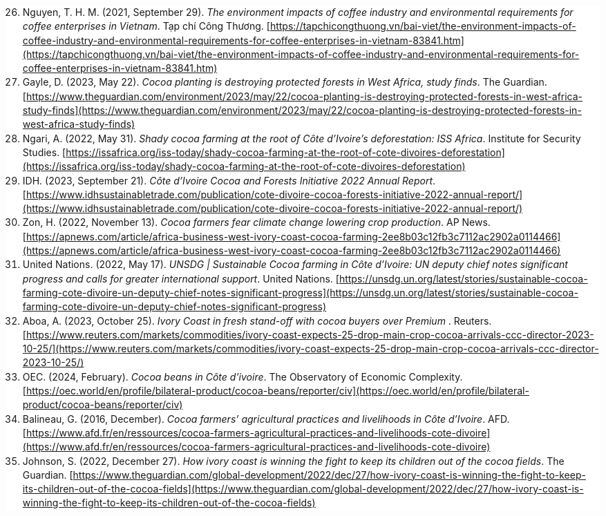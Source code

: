 26. Nguyen, T. H. M. (2021, September 29). *The environment impacts of coffee industry and environmental requirements for coffee enterprises in Vietnam*. Tạp chí Công Thương. [https://tapchicongthuong.vn/bai-viet/the-environment-impacts-of-coffee-industry-and-environmental-requirements-for-coffee-enterprises-in-vietnam-83841.htm](https://tapchicongthuong.vn/bai-viet/the-environment-impacts-of-coffee-industry-and-environmental-requirements-for-coffee-enterprises-in-vietnam-83841.htm)  
27. Gayle, D. (2023, May 22). *Cocoa planting is destroying protected forests in West Africa, study finds*. The Guardian. [https://www.theguardian.com/environment/2023/may/22/cocoa-planting-is-destroying-protected-forests-in-west-africa-study-finds](https://www.theguardian.com/environment/2023/may/22/cocoa-planting-is-destroying-protected-forests-in-west-africa-study-finds)  
28. Ngari, A. (2022, May 31). *Shady cocoa farming at the root of Côte d’Ivoire’s deforestation: ISS Africa*. Institute for Security Studies. [https://issafrica.org/iss-today/shady-cocoa-farming-at-the-root-of-cote-divoires-deforestation](https://issafrica.org/iss-today/shady-cocoa-farming-at-the-root-of-cote-divoires-deforestation)  
29. IDH. (2023, September 21). *Côte d’Ivoire Cocoa and Forests Initiative 2022 Annual Report*. [https://www.idhsustainabletrade.com/publication/cote-divoire-cocoa-forests-initiative-2022-annual-report/](https://www.idhsustainabletrade.com/publication/cote-divoire-cocoa-forests-initiative-2022-annual-report/)  
30. Zon, H. (2022, November 13). *Cocoa farmers fear climate change lowering crop production*. AP News. [https://apnews.com/article/africa-business-west-ivory-coast-cocoa-farming-2ee8b03c12fb3c7112ac2902a0114466](https://apnews.com/article/africa-business-west-ivory-coast-cocoa-farming-2ee8b03c12fb3c7112ac2902a0114466)  
31. United Nations. (2022, May 17). *UNSDG | Sustainable Cocoa farming in Côte d’Ivoire: UN deputy chief notes significant progress and calls for greater international support*. United Nations. [https://unsdg.un.org/latest/stories/sustainable-cocoa-farming-cote-divoire-un-deputy-chief-notes-significant-progress](https://unsdg.un.org/latest/stories/sustainable-cocoa-farming-cote-divoire-un-deputy-chief-notes-significant-progress)  
32. Aboa, A. (2023, October 25). *Ivory Coast in fresh stand-off with cocoa buyers over Premium* . Reuters. [https://www.reuters.com/markets/commodities/ivory-coast-expects-25-drop-main-crop-cocoa-arrivals-ccc-director-2023-10-25/](https://www.reuters.com/markets/commodities/ivory-coast-expects-25-drop-main-crop-cocoa-arrivals-ccc-director-2023-10-25/)  
33. OEC. (2024, February). *Cocoa beans in Côte d’ivoire*. The Observatory of Economic Complexity. [https://oec.world/en/profile/bilateral-product/cocoa-beans/reporter/civ](https://oec.world/en/profile/bilateral-product/cocoa-beans/reporter/civ)  
34. Balineau, G. (2016, December). *Cocoa farmers’ agricultural practices and livelihoods in Côte d’Ivoire*. AFD. [https://www.afd.fr/en/ressources/cocoa-farmers-agricultural-practices-and-livelihoods-cote-divoire](https://www.afd.fr/en/ressources/cocoa-farmers-agricultural-practices-and-livelihoods-cote-divoire)  
35. Johnson, S. (2022, December 27). *How ivory coast is winning the fight to keep its children out of the cocoa fields*. The Guardian. [https://www.theguardian.com/global-development/2022/dec/27/how-ivory-coast-is-winning-the-fight-to-keep-its-children-out-of-the-cocoa-fields](https://www.theguardian.com/global-development/2022/dec/27/how-ivory-coast-is-winning-the-fight-to-keep-its-children-out-of-the-cocoa-fields) 

[^1]:  NCA. (2022). *Coffee Consumption Hits Two-Decade High.*
[^2]:  USDA. (2023). *Coffee: World Markets and Trade.*
[^3]:  Nguyen, T. H. M. (2021, September 29). *The environment impacts of coffee industry and environmental requirements for coffee enterprises in Vietnam*.
[^4]:  MARD. (2024, February 17). *Vietnam’s coffee exports doubled in January 2024*. 
[^5]:  Catherine Beal. (2020, July 3). *Background on coffee in Vietnam*.
[^6]:  USDA. (2023, June 6). *Coffee Annual*.
[^7]:  USDA. (2023, May 24). *Coffee Annual.*
[^8]:  IUCN. (2022, June 27). *Transforming Coffee and water use in the Central Highlands of Vietnam: Case study from Dak Lak province*. 
[^9]: Nguyen, T. H. M. (2021, September 29). *The environment impacts of coffee industry and environmental requirements for coffee enterprises in Vietnam.*
[^10]: Scherr, S. J., Mankad, K., Jaffee, S., & Negra, C. (2015). *Steps toward green: Policy responses to the environmental footprint of commodity agriculture in East and Southeast Asia.*
[^11]: IUCN. (2020, August 3). *Transforming Coffee and water use in the Central Highlands of Vietnam: Case study from Dak Lak province.* 
[^12]: UNEP. (2021, January 22). *Coffee, environmental degradation and smallholder livelihoods.*
[^13]: Huong, L. T. T. (2020, August 4). *Access to Improved Water Sources and Sanitation in Minority Ethnic People in Vietnam and Some Sociodemographic Associations: A 2019 National Survey.*
[^14]: Lan, L. (2023, December 12). *Are Vietnamese coffee farmers willing to pay for Weather Index Insurance?*
[^15]: Scherr, S. J., Mankad, K., Jaffee, S., & Negra, C. (2015). *Steps toward green: Policy responses to the environmental footprint of commodity agriculture in East and Southeast Asia.*
[^16]: Nguyen, P. (2023, November 17). *Vietnam coffee market: Consumers, challenges, and prospects.*
[^17]: Scherr, S. J., Mankad, K., Jaffee, S., & Negra, C. (2015). *Steps toward green: Policy responses to the environmental footprint of commodity agriculture in East and Southeast Asia.*
[^18]: GCP. (2021). *National Sustainability Curriculum for Arabica in Vietnam set to boost quality and value.*
[^19]: IDH. (2023, August). *National Action Plan for Vietnam coffee sector to comply with EU Deforestation Regulation (EUDR).* 

[^20]: IDH. (2016, November). *Improving Climate Change Resilience of Coffee Production in Dak Lak Province, Vietnam.* 
[^21]: KIT. (2024, April 16). *Evaluation of the initiative for sustainable landscapes (ISLA) programme.* 
[^22]: USAID. (2020, December 12). *Scaling up sustainable Robusta coffee production in Vietnam: reducing carbon footprints while improving farm profitability.* 
[^23]: Mohler, C. (2022, February 7). *Guidelines for intercropping.*
[^24]: IUCN. (2020, August 3). *Transforming Coffee and water use in the Central Highlands of Vietnam: Case study from Dak Lak province.* 
[^25]: Johnson, S. (2022, December 27). *How Ivory Coast is winning the fight to keep its children out of the cocoa fields.*
[^26]: OEC. (2024, February). *Cocoa beans in Côte d’ivoire.*
[^27]: IDH. (2023, September 21). *Côte d’Ivoire Cocoa and Forests Initiative 2022 Annual Report.* 
[^28]: Zon, H. (2022, November 13). *Cocoa farmers fear climate change lowering crop production.*
[^29]: United Nations. (2022, May 17). *UNSDG | Sustainable Cocoa farming in Côte d’Ivoire: UN deputy chief notes significant progress and calls for greater international support.*
[^30]: See 27\.
[^31]: Ngari, A. (2022, May 31). *Shady cocoa farming at the root of Côte d’Ivoire’s deforestation: ISS Africa.*
[^32]: Gayle, D. (2023, May 22). *Cocoa planting is destroying protected forests in West Africa, study finds.*
[^33]: IDH. (2023, September 21). *Côte d’Ivoire Cocoa and Forests Initiative 2022 Annual Report.* 